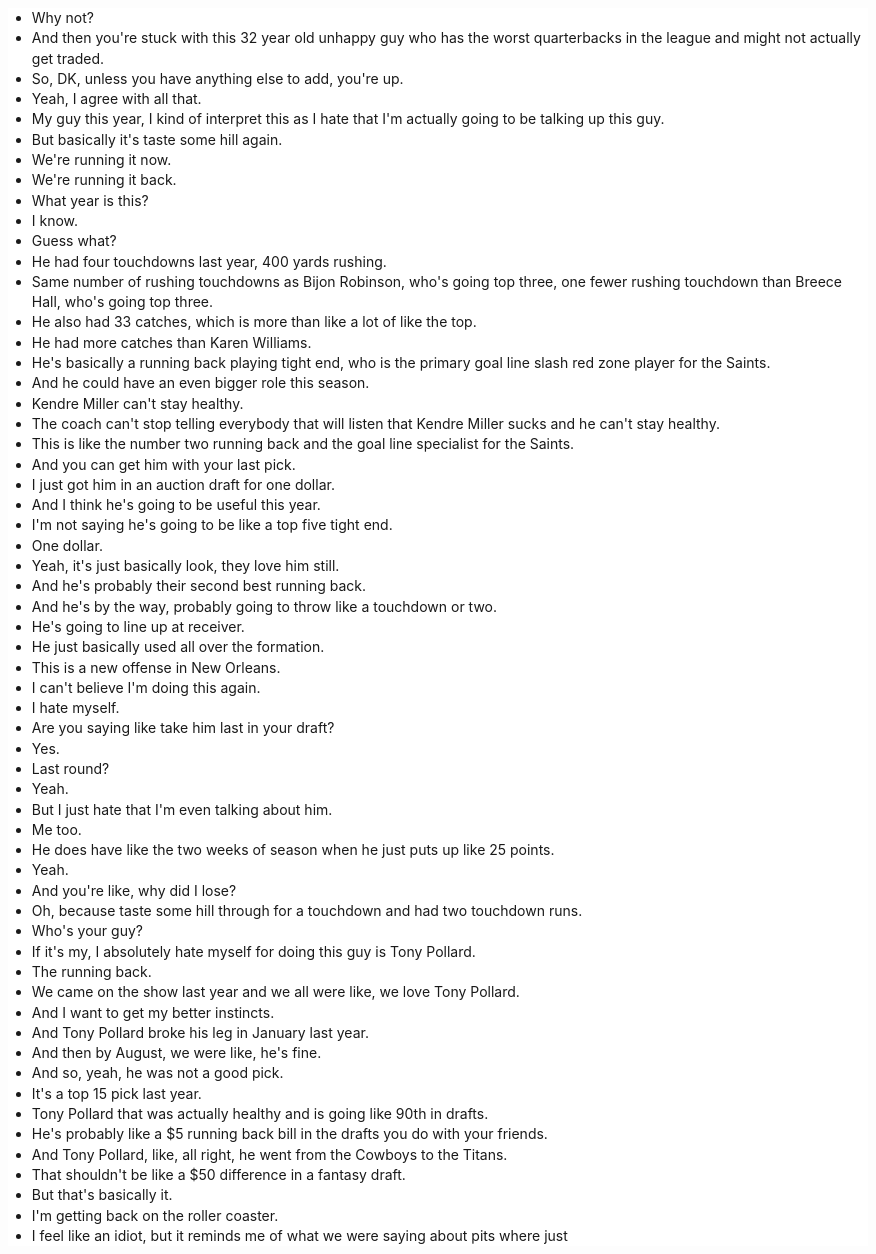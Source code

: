 *  Why not?
*  And then you're stuck with this 32 year old unhappy guy who has the worst quarterbacks in the league and might not actually get traded.
*  So, DK, unless you have anything else to add, you're up.
*  Yeah, I agree with all that.
*  My guy this year, I kind of interpret this as I hate that I'm actually going to be talking up this guy.
*  But basically it's taste some hill again.
*  We're running it now.
*  We're running it back.
*  What year is this?
*  I know.
*  Guess what?
*  He had four touchdowns last year, 400 yards rushing.
*  Same number of rushing touchdowns as Bijon Robinson, who's going top three, one fewer rushing touchdown than Breece Hall, who's going top three.
*  He also had 33 catches, which is more than like a lot of like the top.
*  He had more catches than Karen Williams.
*  He's basically a running back playing tight end, who is the primary goal line slash red zone player for the Saints.
*  And he could have an even bigger role this season.
*  Kendre Miller can't stay healthy.
*  The coach can't stop telling everybody that will listen that Kendre Miller sucks and he can't stay healthy.
*  This is like the number two running back and the goal line specialist for the Saints.
*  And you can get him with your last pick.
*  I just got him in an auction draft for one dollar.
*  And I think he's going to be useful this year.
*  I'm not saying he's going to be like a top five tight end.
*  One dollar.
*  Yeah, it's just basically look, they love him still.
*  And he's probably their second best running back.
*  And he's by the way, probably going to throw like a touchdown or two.
*  He's going to line up at receiver.
*  He just basically used all over the formation.
*  This is a new offense in New Orleans.
*  I can't believe I'm doing this again.
*  I hate myself.
*  Are you saying like take him last in your draft?
*  Yes.
*  Last round?
*  Yeah.
*  But I just hate that I'm even talking about him.
*  Me too.
*  He does have like the two weeks of season when he just puts up like 25 points.
*  Yeah.
*  And you're like, why did I lose?
*  Oh, because taste some hill through for a touchdown and had two touchdown runs.
*  Who's your guy?
*  If it's my, I absolutely hate myself for doing this guy is Tony Pollard.
*  The running back.
*  We came on the show last year and we all were like, we love Tony Pollard.
*  And I want to get my better instincts.
*  And Tony Pollard broke his leg in January last year.
*  And then by August, we were like, he's fine.
*  And so, yeah, he was not a good pick.
*  It's a top 15 pick last year.
*  Tony Pollard that was actually healthy and is going like 90th in drafts.
*  He's probably like a $5 running back bill in the drafts you do with your friends.
*  And Tony Pollard, like, all right, he went from the Cowboys to the Titans.
*  That shouldn't be like a $50 difference in a fantasy draft.
*  But that's basically it.
*  I'm getting back on the roller coaster.
*  I feel like an idiot, but it reminds me of what we were saying about pits where just